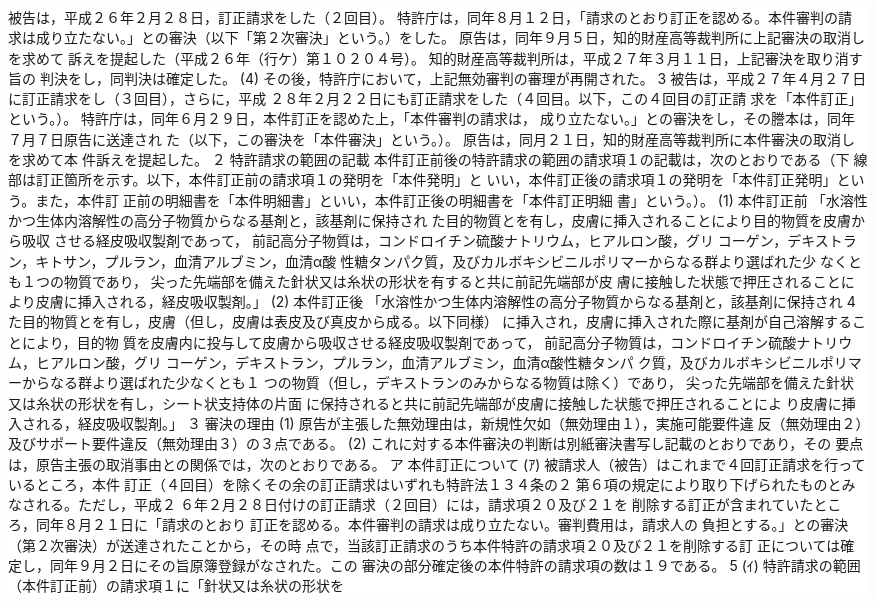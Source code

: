 被告は，平成２６年２月２８日，訂正請求をした（２回目）。 
特許庁は，同年８月１２日，「請求のとおり訂正を認める。本件審判の請
求は成り立たない。」との審決（以下「第２次審決」という。）をした。 
原告は，同年９月５日，知的財産高等裁判所に上記審決の取消しを求めて
訴えを提起した（平成２６年（行ケ）第１０２０４号）。 
知的財産高等裁判所は，平成２７年３月１１日，上記審決を取り消す旨の
判決をし，同判決は確定した。 
(4) その後，特許庁において，上記無効審判の審理が再開された。 
 3 
 被告は，平成２７年４月２７日に訂正請求をし（３回目），さらに，平成
２８年２月２２日にも訂正請求をした（４回目。以下，この４回目の訂正請
求を「本件訂正」という。）。 
 特許庁は，同年６月２９日，本件訂正を認めた上，「本件審判の請求は，
成り立たない。」との審決をし，その謄本は，同年７月７日原告に送達され
た（以下，この審決を「本件審決」という。）。 
 原告は，同月２１日，知的財産高等裁判所に本件審決の取消しを求めて本
件訴えを提起した。 
２ 特許請求の範囲の記載 
 本件訂正前後の特許請求の範囲の請求項１の記載は，次のとおりである（下
線部は訂正箇所を示す。以下，本件訂正前の請求項１の発明を「本件発明」と
いい，本件訂正後の請求項１の発明を「本件訂正発明」という。また，本件訂
正前の明細書を「本件明細書」といい，本件訂正後の明細書を「本件訂正明細
書」という。）。 
(1) 本件訂正前 
「水溶性かつ生体内溶解性の高分子物質からなる基剤と，該基剤に保持され
た目的物質とを有し，皮膚に挿入されることにより目的物質を皮膚から吸収
させる経皮吸収製剤であって， 
 前記高分子物質は，コンドロイチン硫酸ナトリウム，ヒアルロン酸，グリ
コーゲン，デキストラン，キトサン，プルラン，血清アルブミン，血清α酸
性糖タンパク質，及びカルボキシビニルポリマーからなる群より選ばれた少
なくとも１つの物質であり， 
 尖った先端部を備えた針状又は糸状の形状を有すると共に前記先端部が皮
膚に接触した状態で押圧されることにより皮膚に挿入される，経皮吸収製剤。」 
(2) 本件訂正後 
「水溶性かつ生体内溶解性の高分子物質からなる基剤と，該基剤に保持され
 4 
た目的物質とを有し，皮膚（但し，皮膚は表皮及び真皮から成る。以下同様）
に挿入され，皮膚に挿入された際に基剤が自己溶解することにより，目的物
質を皮膚内に投与して皮膚から吸収させる経皮吸収製剤であって， 
 前記高分子物質は，コンドロイチン硫酸ナトリウム，ヒアルロン酸，グリ
コーゲン，デキストラン，プルラン，血清アルブミン，血清α酸性糖タンパ
ク質，及びカルボキシビニルポリマーからなる群より選ばれた少なくとも１
つの物質（但し，デキストランのみからなる物質は除く）であり， 
 尖った先端部を備えた針状又は糸状の形状を有し，シート状支持体の片面
に保持されると共に前記先端部が皮膚に接触した状態で押圧されることによ
り皮膚に挿入される，経皮吸収製剤。」 
３ 審決の理由 
(1) 原告が主張した無効理由は，新規性欠如（無効理由１），実施可能要件違
反（無効理由２）及びサポート要件違反（無効理由３）の３点である。 
(2) これに対する本件審決の判断は別紙審決書写し記載のとおりであり，その
要点は，原告主張の取消事由との関係では，次のとおりである。 
ア 本件訂正について 
(ｱ) 被請求人（被告）はこれまで４回訂正請求を行っているところ，本件
訂正（４回目）を除くその余の訂正請求はいずれも特許法１３４条の２
第６項の規定により取り下げられたものとみなされる。ただし，平成２
６年２月２８日付けの訂正請求（２回目）には，請求項２０及び２１を
削除する訂正が含まれていたところ，同年８月２１日に「請求のとおり
訂正を認める。本件審判の請求は成り立たない。審判費用は，請求人の
負担とする。」との審決（第２次審決）が送達されたことから，その時
点で，当該訂正請求のうち本件特許の請求項２０及び２１を削除する訂
正については確定し，同年９月２日にその旨原簿登録がなされた。この
審決の部分確定後の本件特許の請求項の数は１９である。 
 5 
(ｲ) 特許請求の範囲（本件訂正前）の請求項１に「針状又は糸状の形状を